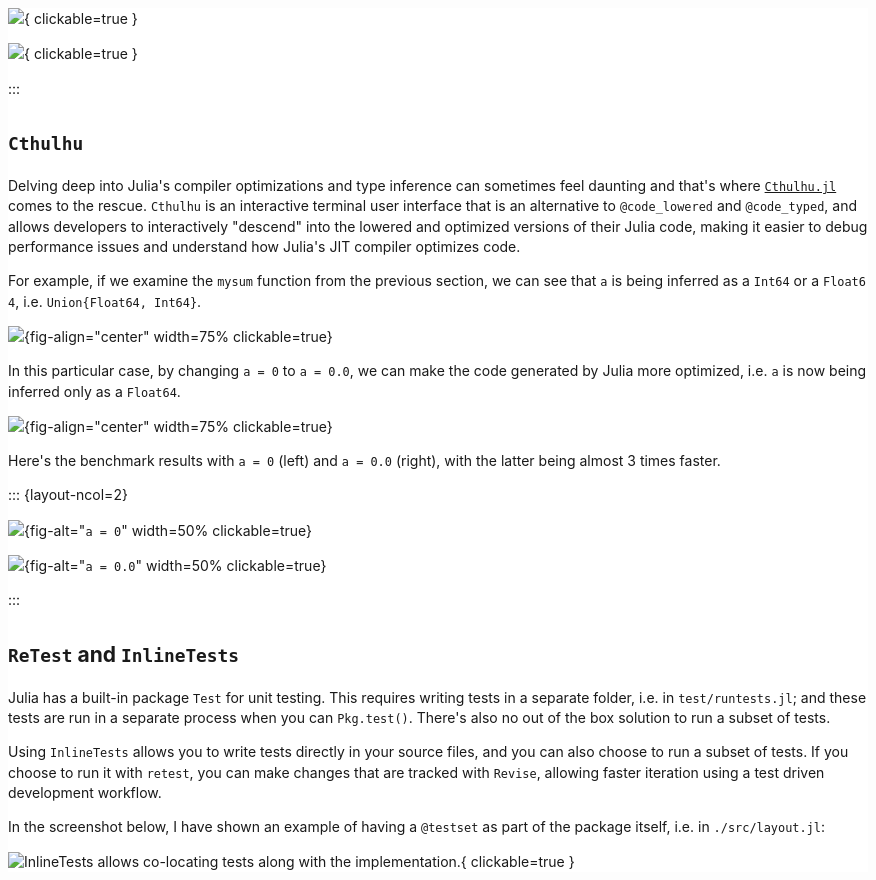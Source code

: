 ![](https://user-images.githubusercontent.com/1813121/260319654-904e72cb-633d-490f-8fbc-fbef61fabb4f.png){ clickable=true }

![](https://user-images.githubusercontent.com/1813121/260319610-309b43b8-1476-43a3-a279-ab3c0158bc74.png){ clickable=true }

:::

## `Cthulhu`

Delving deep into Julia's compiler optimizations and type inference can sometimes feel daunting and that's where [`Cthulhu.jl`](https://github.com/JuliaDebug/Cthulhu.jl) comes to the rescue.
`Cthulhu` is an interactive terminal user interface that is an alternative to `@code_lowered` and `@code_typed`, and allows developers to interactively "descend" into the lowered and optimized versions of their Julia code, making it easier to debug performance issues and understand how Julia's JIT compiler optimizes code.

For example, if we examine the `mysum` function from the previous section, we can see that `a` is being inferred as a `Int64` or a `Float64`, i.e. `Union{Float64, Int64}`.

![](https://user-images.githubusercontent.com/1813121/260274805-ea3dcdbd-a750-4b4a-8869-ea7ee9d92e8b.png){fig-align="center" width=75% clickable=true}

In this particular case, by changing `a = 0` to `a = 0.0`, we can make the code generated by Julia more optimized, i.e. `a` is now being inferred only as a `Float64`.

![](https://user-images.githubusercontent.com/1813121/260308464-07577d0f-e577-40a7-bb96-3a109f53a815.png){fig-align="center" width=75% clickable=true}

Here's the benchmark results with `a = 0` (left) and `a = 0.0` (right), with the latter being almost 3 times faster.

::: {layout-ncol=2}

![](https://user-images.githubusercontent.com/1813121/260308638-a34e64bd-0ed4-4a5c-a9d1-51710a005699.png){fig-alt="`a = 0`" width=50% clickable=true}

![](https://user-images.githubusercontent.com/1813121/260308548-b8667f60-5caf-4974-9d5d-cfc7280a0ed2.png){fig-alt="`a = 0.0`" width=50% clickable=true}

:::

## `ReTest` and `InlineTests`

Julia has a built-in package `Test` for unit testing.
This requires writing tests in a separate folder, i.e. in `test/runtests.jl`; and these tests are run in a separate process when you can `Pkg.test()`.
There's also no out of the box solution to run a subset of tests.

Using `InlineTests` allows you to write tests directly in your source files, and you can also choose to run a subset of tests.
If you choose to run it with `retest`, you can make changes that are tracked with `Revise`, allowing faster iteration using a test driven development workflow.

In the screenshot below, I have shown an example of having a `@testset` as part of the package itself, i.e. in `./src/layout.jl`:

![`InlineTests` allows co-locating tests along with the implementation.](https://user-images.githubusercontent.com/1813121/260308140-a1b24006-3495-4d3a-8534-c6bb24a621c8.png){ clickable=true }

